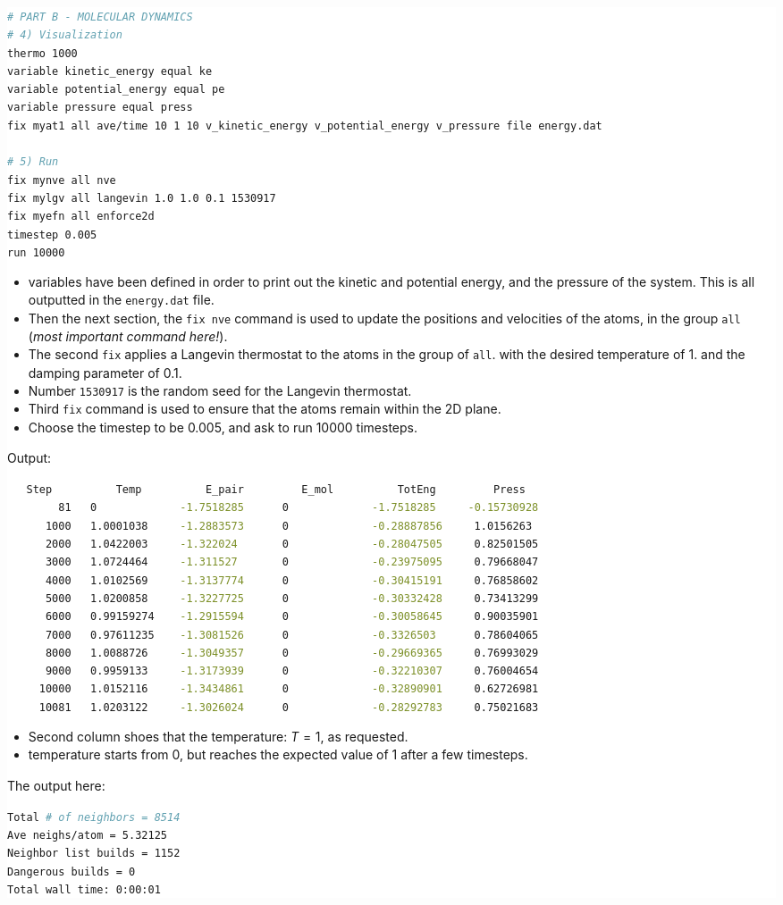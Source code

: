 ```bash
# PART B - MOLECULAR DYNAMICS
# 4) Visualization
thermo 1000
variable kinetic_energy equal ke
variable potential_energy equal pe
variable pressure equal press
fix myat1 all ave/time 10 1 10 v_kinetic_energy v_potential_energy v_pressure file energy.dat

# 5) Run
fix mynve all nve
fix mylgv all langevin 1.0 1.0 0.1 1530917
fix myefn all enforce2d
timestep 0.005
run 10000
```
- variables have been defined in order to print out the kinetic and potential energy, and the pressure of the system. This is all outputted in the `energy.dat` file.
- Then the next section, the `fix nve` command is used to update the positions and velocities of the atoms, in the group `all` (*most important command here!*). 
- The second `fix` applies a Langevin thermostat to the atoms in the group of `all`. with the desired temperature of 1. and the damping parameter of 0.1.   
- Number `1530917` is the random seed for the Langevin thermostat.
- Third `fix` command is used to ensure that the atoms remain within the 2D plane.
- Choose the timestep to be 0.005, and ask to run 10000 timesteps. 

Output: 
    
```bash
   Step          Temp          E_pair         E_mol          TotEng         Press     
        81   0             -1.7518285      0             -1.7518285     -0.15730928   
      1000   1.0001038     -1.2883573      0             -0.28887856     1.0156263    
      2000   1.0422003     -1.322024       0             -0.28047505     0.82501505   
      3000   1.0724464     -1.311527       0             -0.23975095     0.79668047   
      4000   1.0102569     -1.3137774      0             -0.30415191     0.76858602   
      5000   1.0200858     -1.3227725      0             -0.30332428     0.73413299   
      6000   0.99159274    -1.2915594      0             -0.30058645     0.90035901   
      7000   0.97611235    -1.3081526      0             -0.3326503      0.78604065   
      8000   1.0088726     -1.3049357      0             -0.29669365     0.76993029   
      9000   0.9959133     -1.3173939      0             -0.32210307     0.76004654   
     10000   1.0152116     -1.3434861      0             -0.32890901     0.62726981   
     10081   1.0203122     -1.3026024      0             -0.28292783     0.75021683   
```
- Second column shoes that the temperature: $T=1$, as requested.
- temperature starts from 0, but reaches the expected value of 1 after a few timesteps.

The output here: 

```bash
Total # of neighbors = 8514
Ave neighs/atom = 5.32125
Neighbor list builds = 1152
Dangerous builds = 0
Total wall time: 0:00:01
```
 